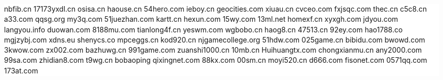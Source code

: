 nbfib.cn
17173yxdl.cn
osisa.cn
haouse.cn
54hero.com
ieboy.cn
geocities.com
xiuau.cn
cvceo.com
fxjsqc.com
thec.cn
c5c8.cn
a33.com
qqsg.org
my3q.com
51juezhan.com
kartt.cn
hexun.com
15wy.com
13ml.net
homexf.cn
xyxgh.com
jdyou.com
langyou.info
duowan.com
8188mu.com
tianlong4f.cn
yeswm.com
wgbobo.cn
haog8.cn
47513.cn
92ey.com
hao1788.co
mgjzybj.com
xdns.eu
shenycs.co
mpceggs.cn
kod920.cn
njgamecollege.org
51hdw.com
025game.cn
bibidu.com
bwowd.com
3kwow.com
zx002.com
bazhuwg.cn
991game.com
zuanshi1000.cn
10mb.cn
Huihuangtx.com
chongxianmu.cn
any2000.com
99sa.com
zhidian8.com
t9wg.cn
bobaoping
qixingnet.com
88kx.com
00sm.cn
moyi520.cn
d666.com
fisonet.com
0571qq.com
173at.com
